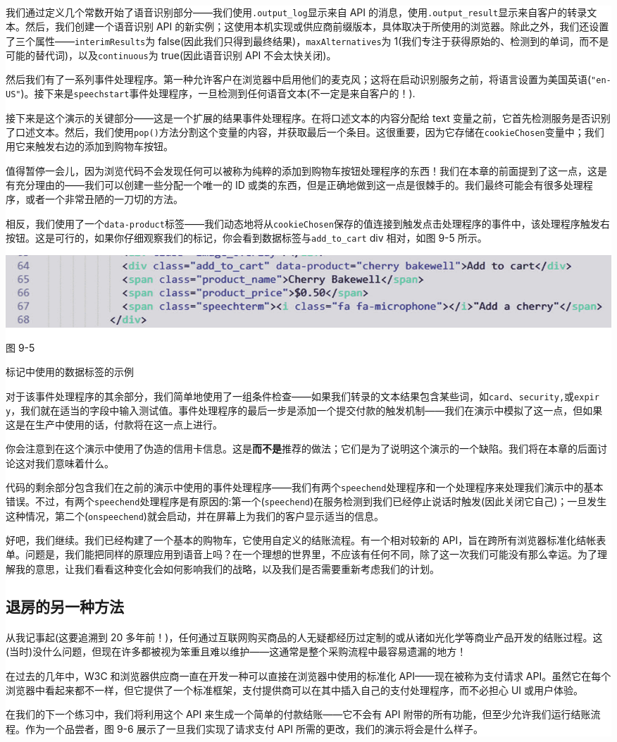 我们通过定义几个常数开始了语音识别部分——我们使用`.output_log`显示来自 API 的消息，使用`.output_result`显示来自客户的转录文本。然后，我们创建一个语音识别 API 的新实例；这使用本机实现或供应商前缀版本，具体取决于所使用的浏览器。除此之外，我们还设置了三个属性——`interimResults`为 false(因此我们只得到最终结果)，`maxAlternatives`为 1(我们专注于获得原始的、检测到的单词，而不是可能的替代词)，以及`continuous`为 true(因此语音识别 API 不会太快关闭)。

然后我们有了一系列事件处理程序。第一种允许客户在浏览器中启用他们的麦克风；这将在启动识别服务之前，将语言设置为美国英语(`"en-US"`)。接下来是`speechstart`事件处理程序，一旦检测到任何语音文本(不一定是来自客户的！).

接下来是这个演示的关键部分——这是一个扩展的结果事件处理程序。在将口述文本的内容分配给 text 变量之前，它首先检测服务是否识别了口述文本。然后，我们使用`pop()`方法分割这个变量的内容，并获取最后一个条目。这很重要，因为它存储在`cookieChosen`变量中；我们用它来触发右边的添加到购物车按钮。

值得暂停一会儿，因为浏览代码不会发现任何可以被称为纯粹的添加到购物车按钮处理程序的东西！我们在本章的前面提到了这一点，这是有充分理由的——我们可以创建一些分配一个唯一的 ID 或类的东西，但是正确地做到这一点是很棘手的。我们最终可能会有很多处理程序，或者一个非常丑陋的一刀切的方法。

相反，我们使用了一个`data-product`标签——我们动态地将从`cookieChosen`保存的值连接到触发点击处理程序的事件中，该处理程序触发右按钮。这是可行的，如果你仔细观察我们的标记，你会看到数据标签与`add_to_cart` div 相对，如图 9-5 所示。

![img/490753_1_En_9_Fig5_HTML.jpg](img/490753_1_En_9_Fig5_HTML.jpg)

图 9-5

标记中使用的数据标签的示例

对于该事件处理程序的其余部分，我们简单地使用了一组条件检查——如果我们转录的文本结果包含某些词，如`card`、`security,`或`expiry`，我们就在适当的字段中输入测试值。事件处理程序的最后一步是添加一个提交付款的触发机制——我们在演示中模拟了这一点，但如果这是在生产中使用的话，付款将在这一点上进行。

你会注意到在这个演示中使用了伪造的信用卡信息。这是**而不是**推荐的做法；它们是为了说明这个演示的一个缺陷。我们将在本章的后面讨论这对我们意味着什么。

代码的剩余部分包含我们在之前的演示中使用的事件处理程序——我们有两个`speechend`处理程序和一个处理程序来处理我们演示中的基本错误。不过，有两个`speechend`处理程序是有原因的:第一个(`speechend`)在服务检测到我们已经停止说话时触发(因此关闭它自己)；一旦发生这种情况，第二个(`onspeechend`)就会启动，并在屏幕上为我们的客户显示适当的信息。

好吧，我们继续。我们已经构建了一个基本的购物车，它使用自定义的结账流程。有一个相对较新的 API，旨在跨所有浏览器标准化结帐表单。问题是，我们能把同样的原理应用到语音上吗？在一个理想的世界里，不应该有任何不同，除了这一次我们可能没有那么幸运。为了理解我的意思，让我们看看这种变化会如何影响我们的战略，以及我们是否需要重新考虑我们的计划。

## 退房的另一种方法

从我记事起(这要追溯到 20 多年前！)，任何通过互联网购买商品的人无疑都经历过定制的或从诸如光化学等商业产品开发的结账过程。这(当时)没什么问题，但现在许多都被视为笨重且难以维护——这通常是整个采购流程中最容易遗漏的地方！

在过去的几年中，W3C 和浏览器供应商一直在开发一种可以直接在浏览器中使用的标准化 API——现在被称为支付请求 API。虽然它在每个浏览器中看起来都不一样，但它提供了一个标准框架，支付提供商可以在其中插入自己的支付处理程序，而不必担心 UI 或用户体验。

在我们的下一个练习中，我们将利用这个 API 来生成一个简单的付款结账——它不会有 API 附带的所有功能，但至少允许我们运行结账流程。作为一个品尝者，图 9-6 展示了一旦我们实现了请求支付 API 所需的更改，我们的演示将会是什么样子。

